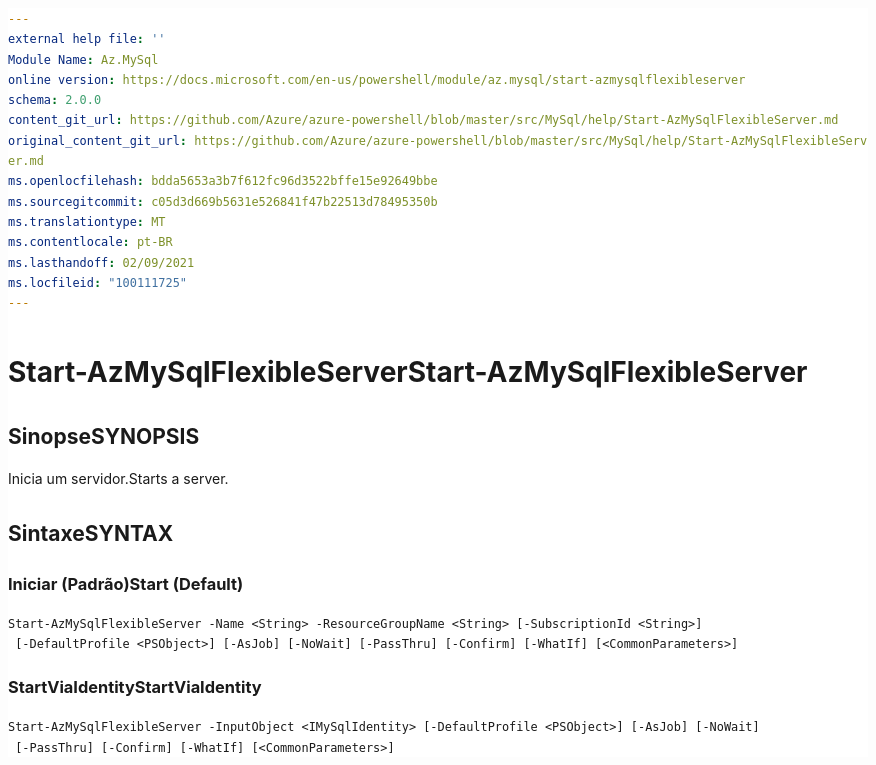 ```yaml
---
external help file: ''
Module Name: Az.MySql
online version: https://docs.microsoft.com/en-us/powershell/module/az.mysql/start-azmysqlflexibleserver
schema: 2.0.0
content_git_url: https://github.com/Azure/azure-powershell/blob/master/src/MySql/help/Start-AzMySqlFlexibleServer.md
original_content_git_url: https://github.com/Azure/azure-powershell/blob/master/src/MySql/help/Start-AzMySqlFlexibleServer.md
ms.openlocfilehash: bdda5653a3b7f612fc96d3522bffe15e92649bbe
ms.sourcegitcommit: c05d3d669b5631e526841f47b22513d78495350b
ms.translationtype: MT
ms.contentlocale: pt-BR
ms.lasthandoff: 02/09/2021
ms.locfileid: "100111725"
---
```

# <span data-ttu-id="ea4e4-101">Start-AzMySqlFlexibleServer</span><span class="sxs-lookup"><span data-stu-id="ea4e4-101">Start-AzMySqlFlexibleServer</span></span>

## <span data-ttu-id="ea4e4-102">Sinopse</span><span class="sxs-lookup"><span data-stu-id="ea4e4-102">SYNOPSIS</span></span>
<span data-ttu-id="ea4e4-103">Inicia um servidor.</span><span class="sxs-lookup"><span data-stu-id="ea4e4-103">Starts a server.</span></span>

## <span data-ttu-id="ea4e4-104">Sintaxe</span><span class="sxs-lookup"><span data-stu-id="ea4e4-104">SYNTAX</span></span>

### <span data-ttu-id="ea4e4-105">Iniciar (Padrão)</span><span class="sxs-lookup"><span data-stu-id="ea4e4-105">Start (Default)</span></span>
```
Start-AzMySqlFlexibleServer -Name <String> -ResourceGroupName <String> [-SubscriptionId <String>]
 [-DefaultProfile <PSObject>] [-AsJob] [-NoWait] [-PassThru] [-Confirm] [-WhatIf] [<CommonParameters>]
```

### <span data-ttu-id="ea4e4-106">StartViaIdentity</span><span class="sxs-lookup"><span data-stu-id="ea4e4-106">StartViaIdentity</span></span>
```
Start-AzMySqlFlexibleServer -InputObject <IMySqlIdentity> [-DefaultProfile <PSObject>] [-AsJob] [-NoWait]
 [-PassThru] [-Confirm] [-WhatIf] [<CommonParameters>]
```
